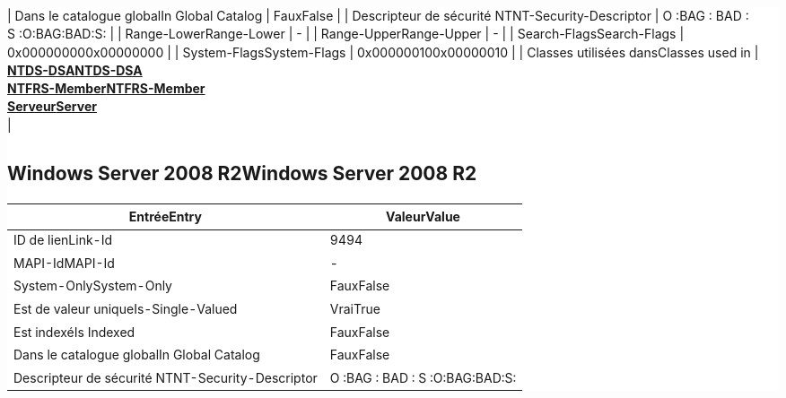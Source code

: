 | <span data-ttu-id="14faf-249">Dans le catalogue global</span><span class="sxs-lookup"><span data-stu-id="14faf-249">In Global Catalog</span></span>      | <span data-ttu-id="14faf-250">Faux</span><span class="sxs-lookup"><span data-stu-id="14faf-250">False</span></span>                                                                                                                           |
| <span data-ttu-id="14faf-251">Descripteur de sécurité NT</span><span class="sxs-lookup"><span data-stu-id="14faf-251">NT-Security-Descriptor</span></span> | <span data-ttu-id="14faf-252">O :BAG : BAD : S :</span><span class="sxs-lookup"><span data-stu-id="14faf-252">O:BAG:BAD:S:</span></span>                                                                                                                    |
| <span data-ttu-id="14faf-253">Range-Lower</span><span class="sxs-lookup"><span data-stu-id="14faf-253">Range-Lower</span></span>            | \-                                                                                                                              |
| <span data-ttu-id="14faf-254">Range-Upper</span><span class="sxs-lookup"><span data-stu-id="14faf-254">Range-Upper</span></span>            | \-                                                                                                                              |
| <span data-ttu-id="14faf-255">Search-Flags</span><span class="sxs-lookup"><span data-stu-id="14faf-255">Search-Flags</span></span>           | <span data-ttu-id="14faf-256">0x00000000</span><span class="sxs-lookup"><span data-stu-id="14faf-256">0x00000000</span></span>                                                                                                                      |
| <span data-ttu-id="14faf-257">System-Flags</span><span class="sxs-lookup"><span data-stu-id="14faf-257">System-Flags</span></span>           | <span data-ttu-id="14faf-258">0x00000010</span><span class="sxs-lookup"><span data-stu-id="14faf-258">0x00000010</span></span>                                                                                                                      |
| <span data-ttu-id="14faf-259">Classes utilisées dans</span><span class="sxs-lookup"><span data-stu-id="14faf-259">Classes used in</span></span>        | [<span data-ttu-id="14faf-260">**NTDS-DSA**</span><span class="sxs-lookup"><span data-stu-id="14faf-260">**NTDS-DSA**</span></span>](c-ntdsdsa.md)<br/> [<span data-ttu-id="14faf-261">**NTFRS-Member**</span><span class="sxs-lookup"><span data-stu-id="14faf-261">**NTFRS-Member**</span></span>](c-ntfrsmember.md)<br/> [<span data-ttu-id="14faf-262">**Serveur**</span><span class="sxs-lookup"><span data-stu-id="14faf-262">**Server**</span></span>](c-server.md)<br/> |



## <a name="windows-server-2008-r2"></a><span data-ttu-id="14faf-263">Windows Server 2008 R2</span><span class="sxs-lookup"><span data-stu-id="14faf-263">Windows Server 2008 R2</span></span>



| <span data-ttu-id="14faf-264">Entrée</span><span class="sxs-lookup"><span data-stu-id="14faf-264">Entry</span></span> | <span data-ttu-id="14faf-265">Valeur</span><span class="sxs-lookup"><span data-stu-id="14faf-265">Value</span></span> |
|------------------------|---------------------------------------------------------------------------------------------------------------------------------|
| <span data-ttu-id="14faf-266">ID de lien</span><span class="sxs-lookup"><span data-stu-id="14faf-266">Link-Id</span></span>                | <span data-ttu-id="14faf-267">94</span><span class="sxs-lookup"><span data-stu-id="14faf-267">94</span></span>                                                                                                                              |
| <span data-ttu-id="14faf-268">MAPI-Id</span><span class="sxs-lookup"><span data-stu-id="14faf-268">MAPI-Id</span></span>                | \-                                                                                                                              |
| <span data-ttu-id="14faf-269">System-Only</span><span class="sxs-lookup"><span data-stu-id="14faf-269">System-Only</span></span>            | <span data-ttu-id="14faf-270">Faux</span><span class="sxs-lookup"><span data-stu-id="14faf-270">False</span></span>                                                                                                                           |
| <span data-ttu-id="14faf-271">Est de valeur unique</span><span class="sxs-lookup"><span data-stu-id="14faf-271">Is-Single-Valued</span></span>       | <span data-ttu-id="14faf-272">Vrai</span><span class="sxs-lookup"><span data-stu-id="14faf-272">True</span></span>                                                                                                                            |
| <span data-ttu-id="14faf-273">Est indexé</span><span class="sxs-lookup"><span data-stu-id="14faf-273">Is Indexed</span></span>             | <span data-ttu-id="14faf-274">Faux</span><span class="sxs-lookup"><span data-stu-id="14faf-274">False</span></span>                                                                                                                           |
| <span data-ttu-id="14faf-275">Dans le catalogue global</span><span class="sxs-lookup"><span data-stu-id="14faf-275">In Global Catalog</span></span>      | <span data-ttu-id="14faf-276">Faux</span><span class="sxs-lookup"><span data-stu-id="14faf-276">False</span></span>                                                                                                                           |
| <span data-ttu-id="14faf-277">Descripteur de sécurité NT</span><span class="sxs-lookup"><span data-stu-id="14faf-277">NT-Security-Descriptor</span></span> | <span data-ttu-id="14faf-278">O :BAG : BAD : S :</span><span class="sxs-lookup"><span data-stu-id="14faf-278">O:BAG:BAD:S:</span></span>                                                                                                                    |